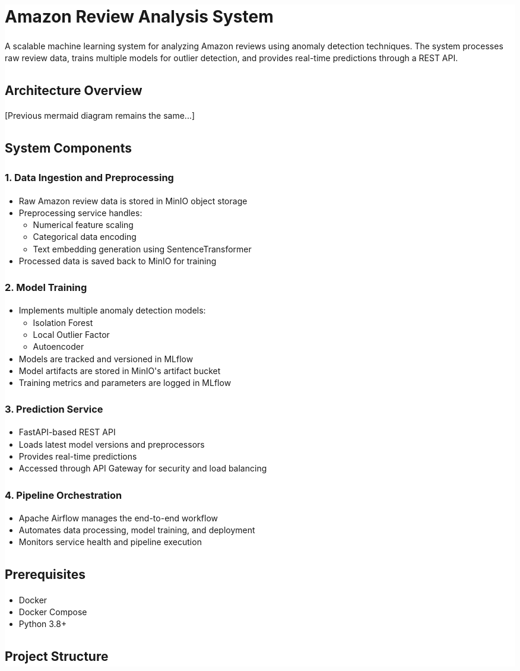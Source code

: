 # Amazon Review Analysis System

A scalable machine learning system for analyzing Amazon reviews using anomaly detection techniques. The system processes raw review data, trains multiple models for outlier detection, and provides real-time predictions through a REST API.

## Architecture Overview

[Previous mermaid diagram remains the same...]

## System Components

### 1. Data Ingestion and Preprocessing
- Raw Amazon review data is stored in MinIO object storage
- Preprocessing service handles:
  - Numerical feature scaling
  - Categorical data encoding
  - Text embedding generation using SentenceTransformer
- Processed data is saved back to MinIO for training

### 2. Model Training
- Implements multiple anomaly detection models:
  - Isolation Forest
  - Local Outlier Factor
  - Autoencoder
- Models are tracked and versioned in MLflow
- Model artifacts are stored in MinIO's artifact bucket
- Training metrics and parameters are logged in MLflow

### 3. Prediction Service
- FastAPI-based REST API
- Loads latest model versions and preprocessors
- Provides real-time predictions
- Accessed through API Gateway for security and load balancing

### 4. Pipeline Orchestration
- Apache Airflow manages the end-to-end workflow
- Automates data processing, model training, and deployment
- Monitors service health and pipeline execution

## Prerequisites

- Docker
- Docker Compose
- Python 3.8+

## Project Structure
